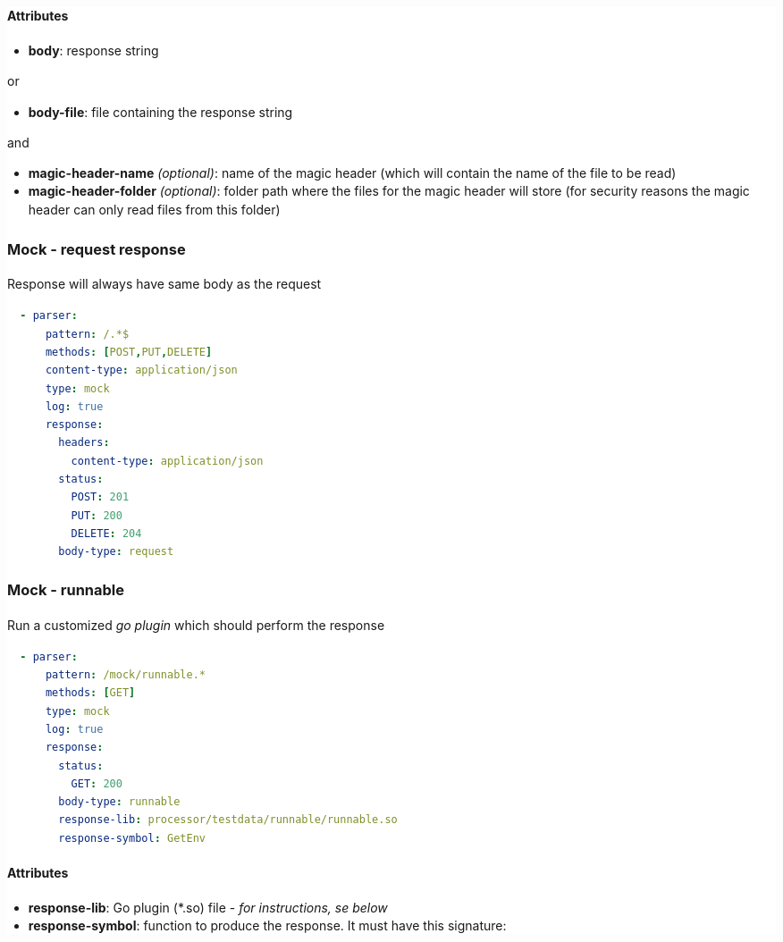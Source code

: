 
#### Attributes
* **body**: response string 

or
* **body-file**: file containing the response string

and
* **magic-header-name** *(optional)*: name of the magic header (which will contain the name of the file to be read)
* **magic-header-folder** *(optional)*: folder path where the files for the magic header will store (for security reasons the magic header can only read files from this folder)

### Mock - request response

Response will always have same body as the request

```yaml
  - parser: 
      pattern: /.*$
      methods: [POST,PUT,DELETE]
      content-type: application/json
      type: mock
      log: true
      response:
        headers:
          content-type: application/json
        status:
          POST: 201
          PUT: 200
          DELETE: 204
        body-type: request
```

### Mock - runnable

Run a customized *go plugin* which should perform the response

```yaml
  - parser:
      pattern: /mock/runnable.*
      methods: [GET]
      type: mock
      log: true
      response:
        status:
          GET: 200
        body-type: runnable
        response-lib: processor/testdata/runnable/runnable.so
        response-symbol: GetEnv
```

#### Attributes

* **response-lib**: Go plugin (*.so) file - *for instructions, se below*
* **response-symbol**: function to produce the response. It must have this signature:
